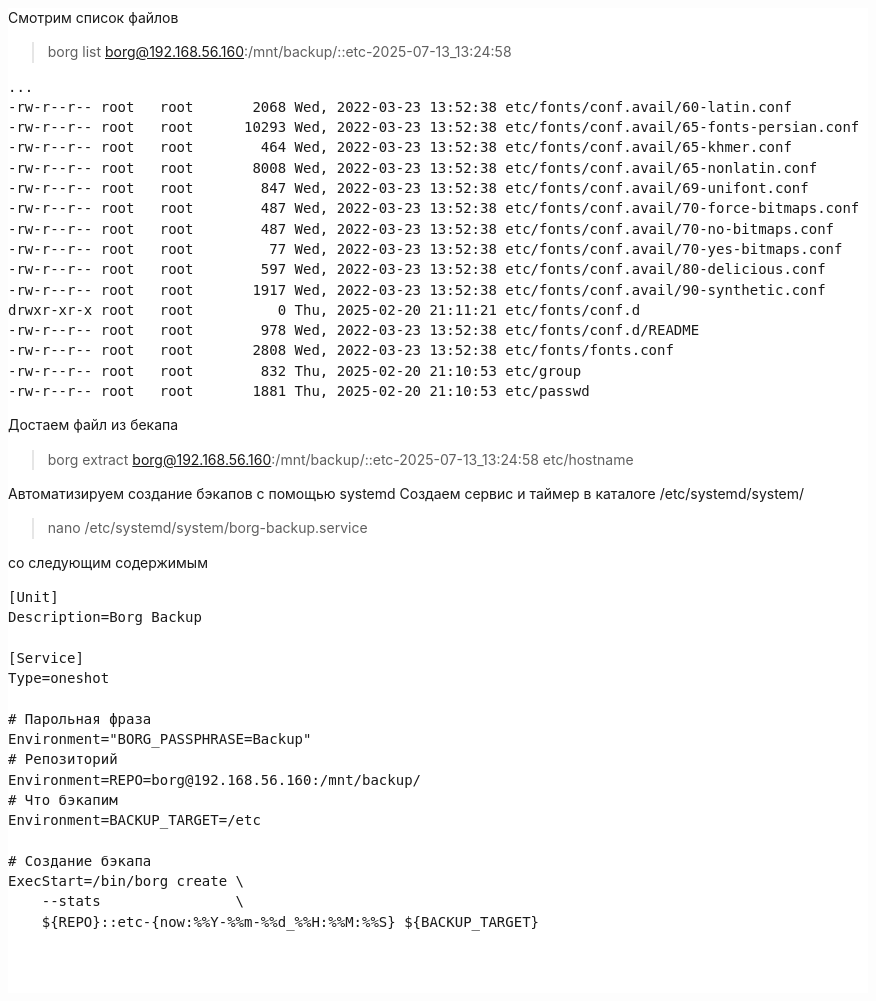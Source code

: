 Смотрим список файлов

>borg list borg@192.168.56.160:/mnt/backup/::etc-2025-07-13_13:24:58

<pre>...
-rw-r--r-- root   root       2068 Wed, 2022-03-23 13:52:38 etc/fonts/conf.avail/60-latin.conf
-rw-r--r-- root   root      10293 Wed, 2022-03-23 13:52:38 etc/fonts/conf.avail/65-fonts-persian.conf
-rw-r--r-- root   root        464 Wed, 2022-03-23 13:52:38 etc/fonts/conf.avail/65-khmer.conf
-rw-r--r-- root   root       8008 Wed, 2022-03-23 13:52:38 etc/fonts/conf.avail/65-nonlatin.conf
-rw-r--r-- root   root        847 Wed, 2022-03-23 13:52:38 etc/fonts/conf.avail/69-unifont.conf
-rw-r--r-- root   root        487 Wed, 2022-03-23 13:52:38 etc/fonts/conf.avail/70-force-bitmaps.conf
-rw-r--r-- root   root        487 Wed, 2022-03-23 13:52:38 etc/fonts/conf.avail/70-no-bitmaps.conf
-rw-r--r-- root   root         77 Wed, 2022-03-23 13:52:38 etc/fonts/conf.avail/70-yes-bitmaps.conf
-rw-r--r-- root   root        597 Wed, 2022-03-23 13:52:38 etc/fonts/conf.avail/80-delicious.conf
-rw-r--r-- root   root       1917 Wed, 2022-03-23 13:52:38 etc/fonts/conf.avail/90-synthetic.conf
drwxr-xr-x root   root          0 Thu, 2025-02-20 21:11:21 etc/fonts/conf.d
-rw-r--r-- root   root        978 Wed, 2022-03-23 13:52:38 etc/fonts/conf.d/README
-rw-r--r-- root   root       2808 Wed, 2022-03-23 13:52:38 etc/fonts/fonts.conf
-rw-r--r-- root   root        832 Thu, 2025-02-20 21:10:53 etc/group
-rw-r--r-- root   root       1881 Thu, 2025-02-20 21:10:53 etc/passwd
</pre>

Достаем файл из бекапа

>borg extract borg@192.168.56.160:/mnt/backup/::etc-2025-07-13_13:24:58 
 etc/hostname

Автоматизируем создание бэкапов с помощью systemd
Создаем сервис и таймер в каталоге /etc/systemd/system/

>nano /etc/systemd/system/borg-backup.service

со следующим содержимым

<pre>
[Unit]
Description=Borg Backup

[Service]
Type=oneshot

# Парольная фраза
Environment="BORG_PASSPHRASE=Backup"
# Репозиторий
Environment=REPO=borg@192.168.56.160:/mnt/backup/
# Что бэкапим
Environment=BACKUP_TARGET=/etc

# Создание бэкапа
ExecStart=/bin/borg create \
    --stats                \
    ${REPO}::etc-{now:%%Y-%%m-%%d_%%H:%%M:%%S} ${BACKUP_TARGET}
